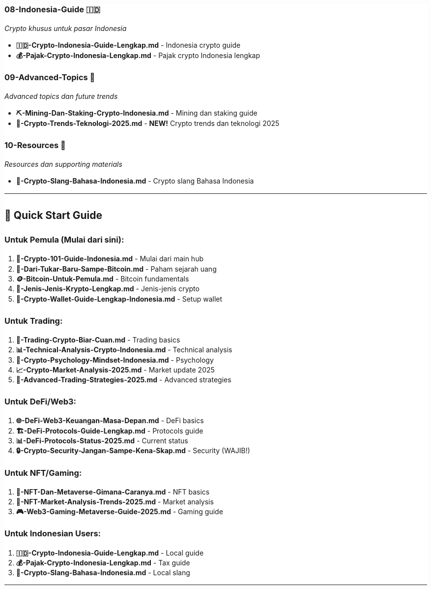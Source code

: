 ### **08-Indonesia-Guide** 🇮🇩
*Crypto khusus untuk pasar Indonesia*
- **🇮🇩-Crypto-Indonesia-Guide-Lengkap.md** - Indonesia crypto guide
- **💰-Pajak-Crypto-Indonesia-Lengkap.md** - Pajak crypto Indonesia lengkap

### **09-Advanced-Topics** 🔮
*Advanced topics dan future trends*
- **⛏️-Mining-Dan-Staking-Crypto-Indonesia.md** - Mining dan staking guide
- **🔮-Crypto-Trends-Teknologi-2025.md** - **NEW!** Crypto trends dan teknologi 2025

### **10-Resources** 📱
*Resources dan supporting materials*
- **📱-Crypto-Slang-Bahasa-Indonesia.md** - Crypto slang Bahasa Indonesia

---

## 🚀 Quick Start Guide

### **Untuk Pemula (Mulai dari sini):**
1. **🚀-Crypto-101-Guide-Indonesia.md** - Mulai dari main hub
2. **💸-Dari-Tukar-Baru-Sampe-Bitcoin.md** - Paham sejarah uang
3. **🪙-Bitcoin-Untuk-Pemula.md** - Bitcoin fundamentals
4. **🎯-Jenis-Jenis-Krypto-Lengkap.md** - Jenis-jenis crypto
5. **👛-Crypto-Wallet-Guide-Lengkap-Indonesia.md** - Setup wallet

### **Untuk Trading:**
1. **💼-Trading-Crypto-Biar-Cuan.md** - Trading basics
2. **📊-Technical-Analysis-Crypto-Indonesia.md** - Technical analysis
3. **🧠-Crypto-Psychology-Mindset-Indonesia.md** - Psychology
4. **📈-Crypto-Market-Analysis-2025.md** - Market update 2025
5. **🎯-Advanced-Trading-Strategies-2025.md** - Advanced strategies

### **Untuk DeFi/Web3:**
1. **🌐-DeFi-Web3-Keuangan-Masa-Depan.md** - DeFi basics
2. **🏗️-DeFi-Protocols-Guide-Lengkap.md** - Protocols guide
3. **📊-DeFi-Protocols-Status-2025.md** - Current status
4. **🔒-Crypto-Security-Jangan-Sampe-Kena-Skap.md** - Security (WAJIB!)

### **Untuk NFT/Gaming:**
1. **🎨-NFT-Dan-Metaverse-Gimana-Caranya.md** - NFT basics
2. **🎨-NFT-Market-Analysis-Trends-2025.md** - Market analysis
3. **🎮-Web3-Gaming-Metaverse-Guide-2025.md** - Gaming guide

### **Untuk Indonesian Users:**
1. **🇮🇩-Crypto-Indonesia-Guide-Lengkap.md** - Local guide
2. **💰-Pajak-Crypto-Indonesia-Lengkap.md** - Tax guide
3. **📱-Crypto-Slang-Bahasa-Indonesia.md** - Local slang

---
